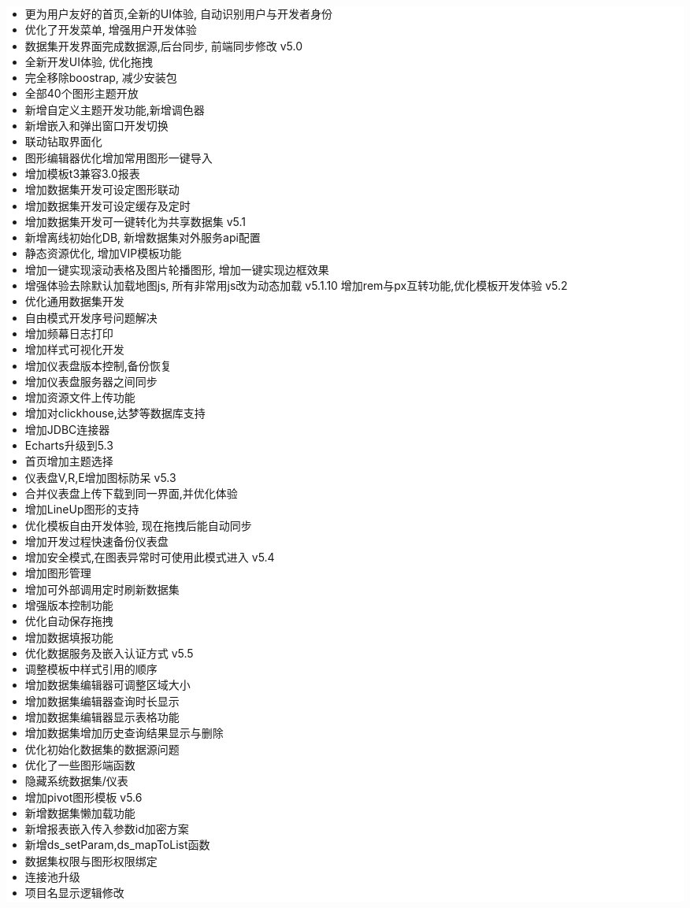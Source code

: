 - 更为用户友好的首页,全新的UI体验, 自动识别用户与开发者身份
- 优化了开发菜单, 增强用户开发体验
- 数据集开发界面完成数据源,后台同步, 前端同步修改
v5.0
- 全新开发UI体验, 优化拖拽
- 完全移除boostrap, 减少安装包
- 全部40个图形主题开放
- 新增自定义主题开发功能,新增调色器
- 新增嵌入和弹出窗口开发切换
- 联动钻取界面化
- 图形编辑器优化增加常用图形一键导入
- 增加模板t3兼容3.0报表
- 增加数据集开发可设定图形联动
- 增加数据集开发可设定缓存及定时
- 增加数据集开发可一键转化为共享数据集
v5.1
- 新增离线初始化DB, 新增数据集对外服务api配置
- 静态资源优化, 增加VIP模板功能
- 增加一键实现滚动表格及图片轮播图形, 增加一键实现边框效果
- 增强体验去除默认加载地图js, 所有非常用js改为动态加载
v5.1.10 增加rem与px互转功能,优化模板开发体验
v5.2
- 优化通用数据集开发
- 自由模式开发序号问题解决
- 增加频幕日志打印
- 增加样式可视化开发
- 增加仪表盘版本控制,备份恢复
- 增加仪表盘服务器之间同步
- 增加资源文件上传功能
- 增加对clickhouse,达梦等数据库支持
- 增加JDBC连接器
- Echarts升级到5.3
- 首页增加主题选择
- 仪表盘V,R,E增加图标防呆
v5.3
- 合并仪表盘上传下载到同一界面,并优化体验
- 增加LineUp图形的支持
- 优化模板自由开发体验, 现在拖拽后能自动同步
- 增加开发过程快速备份仪表盘
- 增加安全模式,在图表异常时可使用此模式进入
v5.4
- 增加图形管理
- 增加可外部调用定时刷新数据集
- 增强版本控制功能
- 优化自动保存拖拽
- 增加数据填报功能
- 优化数据服务及嵌入认证方式
v5.5
- 调整模板中样式引用的顺序
- 增加数据集编辑器可调整区域大小
- 增加数据集编辑器查询时长显示
- 增加数据集编辑器显示表格功能
- 增加数据集增加历史查询结果显示与删除
- 优化初始化数据集的数据源问题
- 优化了一些图形端函数
- 隐藏系统数据集/仪表
- 增加pivot图形模板
v5.6
- 新增数据集懒加载功能
- 新增报表嵌入传入参数id加密方案
- 新增ds\_setParam,ds\_mapToList函数
- 数据集权限与图形权限绑定
- 连接池升级
- 项目名显示逻辑修改